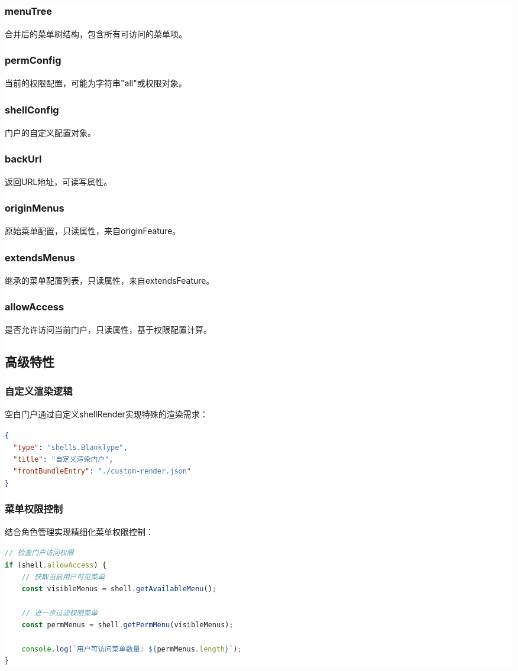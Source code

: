 ### menuTree
合并后的菜单树结构，包含所有可访问的菜单项。

### permConfig
当前的权限配置，可能为字符串"all"或权限对象。

### shellConfig
门户的自定义配置对象。

### backUrl
返回URL地址，可读写属性。

### originMenus
原始菜单配置，只读属性，来自originFeature。

### extendsMenus
继承的菜单配置列表，只读属性，来自extendsFeature。

### allowAccess
是否允许访问当前门户，只读属性，基于权限配置计算。

## 高级特性

### 自定义渲染逻辑

空白门户通过自定义shellRender实现特殊的渲染需求：

```json title="自定义渲染配置"
{
  "type": "shells.BlankType",
  "title": "自定义渲染门户",
  "frontBundleEntry": "./custom-render.json"
}
```

### 菜单权限控制

结合角色管理实现精细化菜单权限控制：

```typescript title="权限控制示例"
// 检查门户访问权限
if (shell.allowAccess) {
    // 获取当前用户可见菜单
    const visibleMenus = shell.getAvailableMenu();
    
    // 进一步过滤权限菜单
    const permMenus = shell.getPermMenu(visibleMenus);
    
    console.log(`用户可访问菜单数量: ${permMenus.length}`);
}
```
